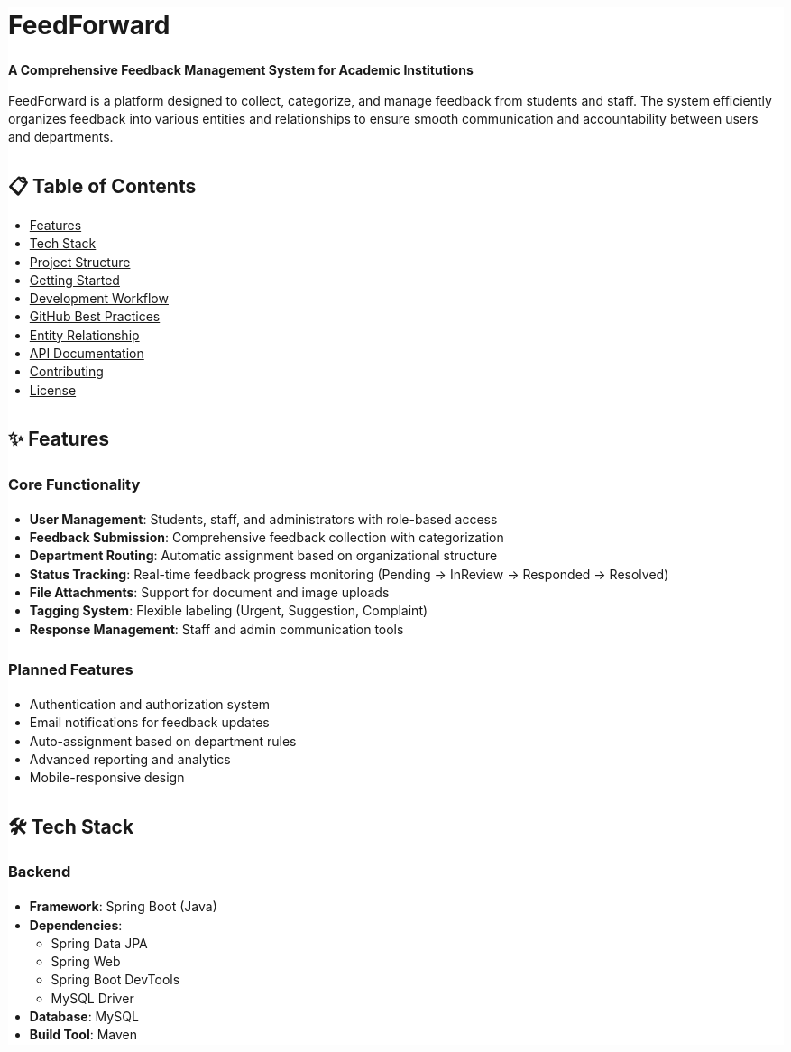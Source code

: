 # FeedForward

**A Comprehensive Feedback Management System for Academic Institutions**

FeedForward is a platform designed to collect, categorize, and manage feedback from students and staff. The system efficiently organizes feedback into various entities and relationships to ensure smooth communication and accountability between users and departments.

## 📋 Table of Contents

- [Features](#features)
- [Tech Stack](#tech-stack)
- [Project Structure](#project-structure)
- [Getting Started](#getting-started)
- [Development Workflow](#development-workflow)
- [GitHub Best Practices](#github-best-practices)
- [Entity Relationship](#entity-relationship)
- [API Documentation](#api-documentation)
- [Contributing](#contributing)
- [License](#license)

## ✨ Features

### Core Functionality

- **User Management**: Students, staff, and administrators with role-based access
- **Feedback Submission**: Comprehensive feedback collection with categorization
- **Department Routing**: Automatic assignment based on organizational structure
- **Status Tracking**: Real-time feedback progress monitoring (Pending → InReview → Responded → Resolved)
- **File Attachments**: Support for document and image uploads
- **Tagging System**: Flexible labeling (Urgent, Suggestion, Complaint)
- **Response Management**: Staff and admin communication tools

### Planned Features

- Authentication and authorization system
- Email notifications for feedback updates
- Auto-assignment based on department rules
- Advanced reporting and analytics
- Mobile-responsive design

## 🛠 Tech Stack

### Backend

- **Framework**: Spring Boot (Java)
- **Dependencies**:
  - Spring Data JPA
  - Spring Web
  - Spring Boot DevTools
  - MySQL Driver
- **Database**: MySQL
- **Build Tool**: Maven

